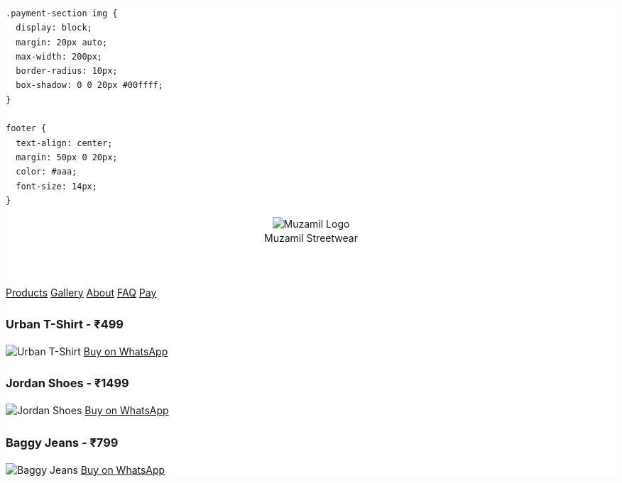     .payment-section img {
      display: block;
      margin: 20px auto;
      max-width: 200px;
      border-radius: 10px;
      box-shadow: 0 0 20px #00ffff;
    }

    footer {
      text-align: center;
      margin: 50px 0 20px;
      color: #aaa;
      font-size: 14px;
    }
  </style>
</head>
<body>

<header>
  <img class="logo-img" src="https://res.cloudinary.com/dxjkbpmgm/image/upload/v1744286893/IMG_20250403_185247_xzlxll.jpg" alt="Muzamil Logo">
  <div class="logo-text">Muzamil Streetwear</div>
</header>

<nav>
  <a href="#products">Products</a>
  <a href="#gallery">Gallery</a>
  <a href="#about">About</a>
  <a href="#faq">FAQ</a>
  <a href="#payment">Pay</a>
</nav>

<section class="product-section" id="products">
  <div class="product">
    <h3>Urban T-Shirt - ₹499</h3>
    <img src="https://res.cloudinary.com/dxjkbpmgm/image/upload/v1744284703/urban-t-shirt-design-614_1080x_pbjxnu.jpg" alt="Urban T-Shirt">
    <a href="https://wa.me/919103594759?text=Hi%2C%20I%20want%20to%20buy%20Urban%20T-Shirt">Buy on WhatsApp</a>
  </div>
  <div class="product">
    <h3>Jordan Shoes - ₹1499</h3>
    <img src="https://res.cloudinary.com/dxjkbpmgm/image/upload/v1744284703/image_3_qwbkmd.jpg" alt="Jordan Shoes">
    <a href="https://wa.me/919103594759?text=Hi%2C%20I%20want%20to%20buy%20Jordan%20Shoes">Buy on WhatsApp</a>
  </div>
  <div class="product">
    <h3>Baggy Jeans - ₹799</h3>
    <img src="https://res.cloudinary.com/dxjkbpmgm/image/upload/v1744284703/6b9e4944-ff98-4921-9989-afb5bf2518ca1733547766499-DENIMLOOK-Men-Relaxed-Fit-Stretchable-Baggy--Jeans-275173354-2_1_w3mivu.jpg" alt="Baggy Jeans">
    <a href="https://wa.me/919103594759?text=Hi%2C%20I%20want%20to%20buy%20Baggy%20Jeans">Buy on WhatsApp</a>
  </div>
</section>
